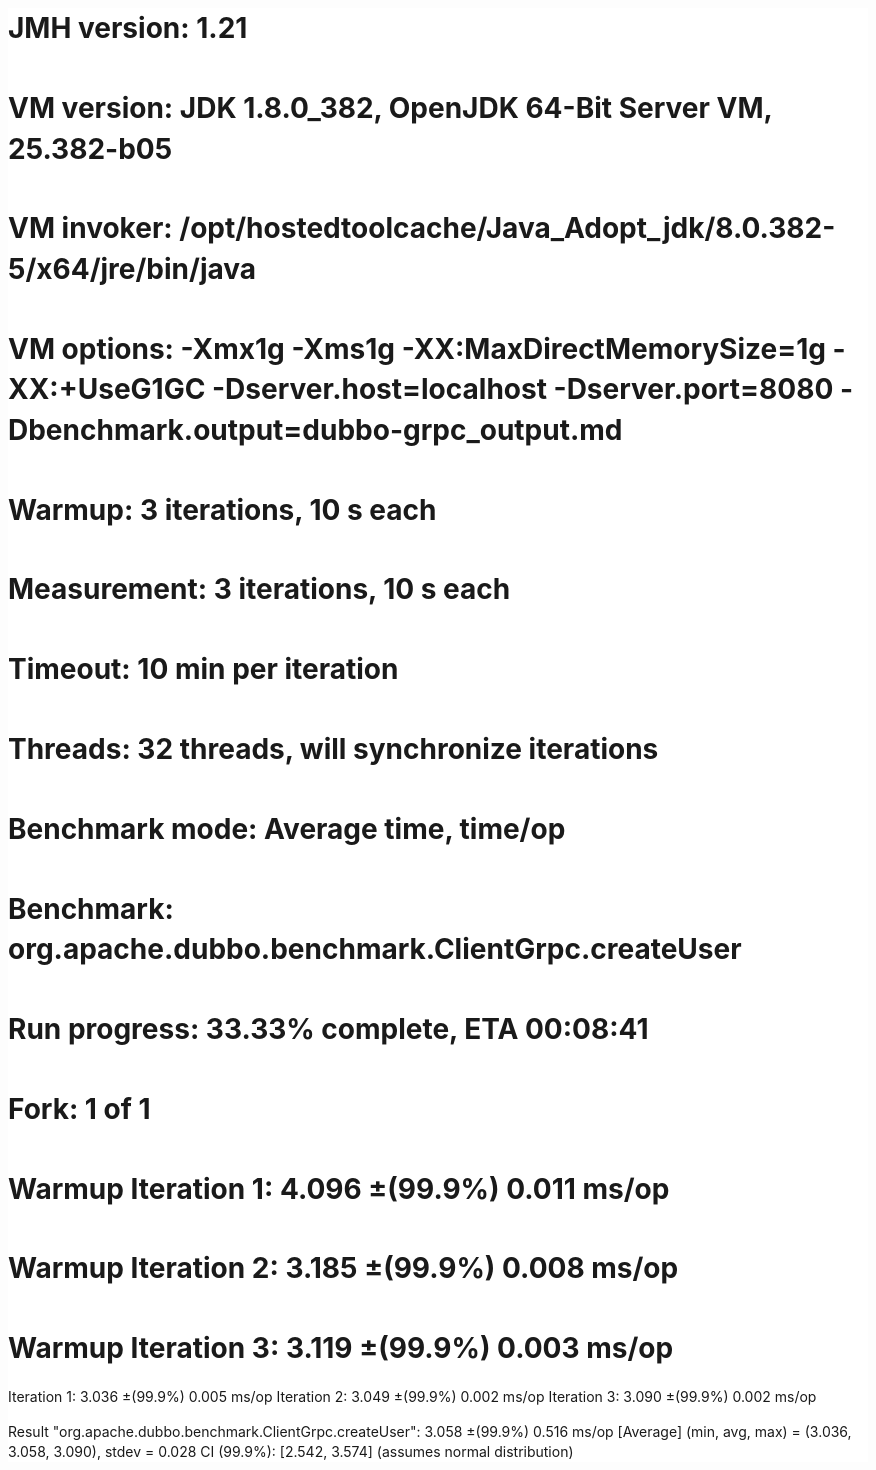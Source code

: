 
# JMH version: 1.21
# VM version: JDK 1.8.0_382, OpenJDK 64-Bit Server VM, 25.382-b05
# VM invoker: /opt/hostedtoolcache/Java_Adopt_jdk/8.0.382-5/x64/jre/bin/java
# VM options: -Xmx1g -Xms1g -XX:MaxDirectMemorySize=1g -XX:+UseG1GC -Dserver.host=localhost -Dserver.port=8080 -Dbenchmark.output=dubbo-grpc_output.md
# Warmup: 3 iterations, 10 s each
# Measurement: 3 iterations, 10 s each
# Timeout: 10 min per iteration
# Threads: 32 threads, will synchronize iterations
# Benchmark mode: Average time, time/op
# Benchmark: org.apache.dubbo.benchmark.ClientGrpc.createUser

# Run progress: 33.33% complete, ETA 00:08:41
# Fork: 1 of 1
# Warmup Iteration   1: 4.096 ±(99.9%) 0.011 ms/op
# Warmup Iteration   2: 3.185 ±(99.9%) 0.008 ms/op
# Warmup Iteration   3: 3.119 ±(99.9%) 0.003 ms/op
Iteration   1: 3.036 ±(99.9%) 0.005 ms/op
Iteration   2: 3.049 ±(99.9%) 0.002 ms/op
Iteration   3: 3.090 ±(99.9%) 0.002 ms/op


Result "org.apache.dubbo.benchmark.ClientGrpc.createUser":
  3.058 ±(99.9%) 0.516 ms/op [Average]
  (min, avg, max) = (3.036, 3.058, 3.090), stdev = 0.028
  CI (99.9%): [2.542, 3.574] (assumes normal distribution)
